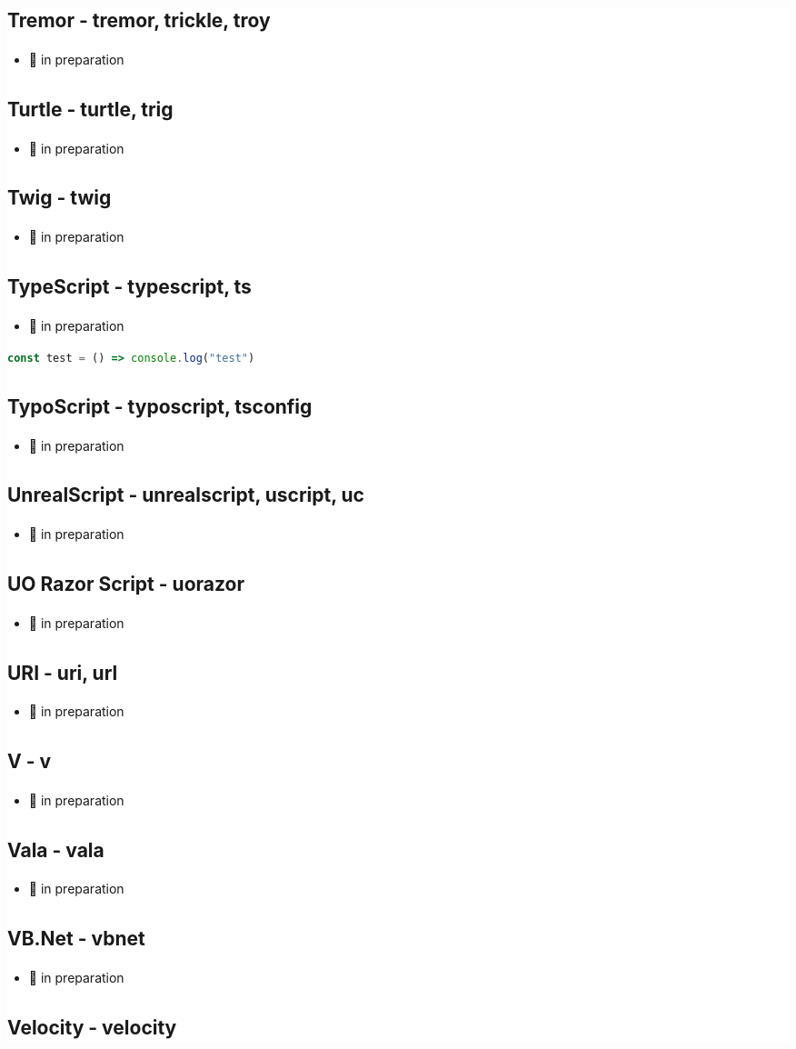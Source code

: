## Tremor - tremor, trickle, troy

- 🚧 in preparation

## Turtle - turtle, trig

- 🚧 in preparation

## Twig - twig

- 🚧 in preparation

## TypeScript - typescript, ts

- 🚧 in preparation

```typescript
const test = () => console.log("test")
```

## TypoScript - typoscript, tsconfig

- 🚧 in preparation

## UnrealScript - unrealscript, uscript, uc

- 🚧 in preparation

## UO Razor Script - uorazor

- 🚧 in preparation

## URI - uri, url

- 🚧 in preparation

## V - v

- 🚧 in preparation

## Vala - vala

- 🚧 in preparation

## VB.Net - vbnet

- 🚧 in preparation

## Velocity - velocity

